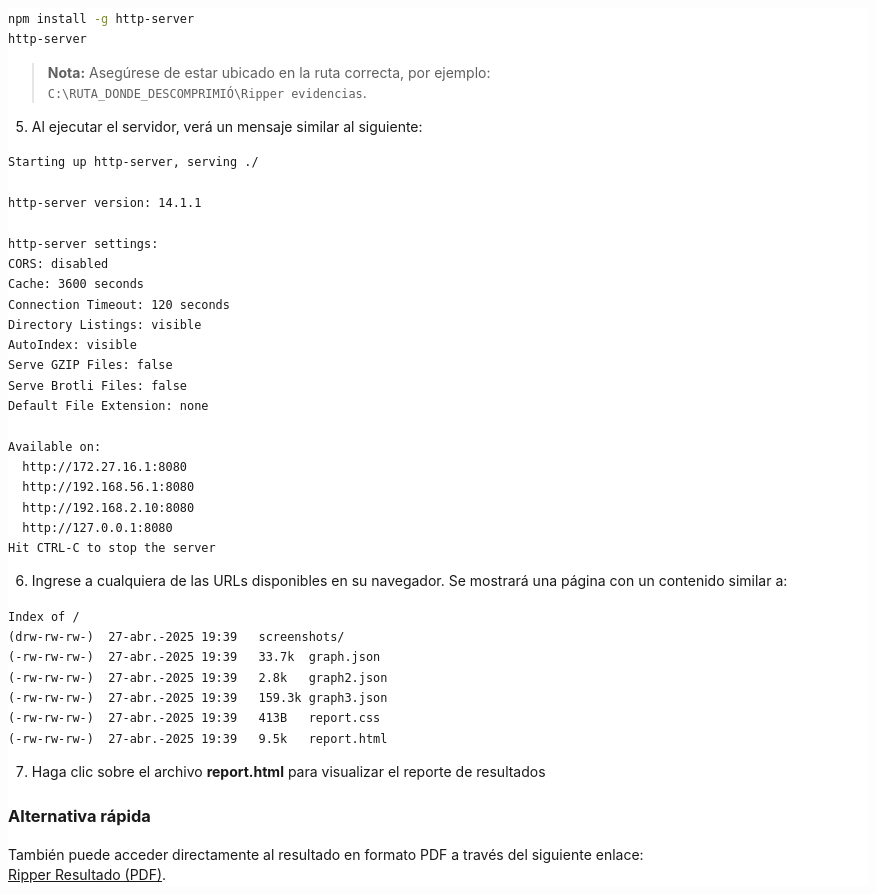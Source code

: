    ```bash
   npm install -g http-server
   http-server
   ```

> **Nota:** Asegúrese de estar ubicado en la ruta correcta, por ejemplo:  
> `C:\RUTA_DONDE_DESCOMPRIMIÓ\Ripper evidencias`.

5. Al ejecutar el servidor, verá un mensaje similar al siguiente:

```
Starting up http-server, serving ./

http-server version: 14.1.1

http-server settings:
CORS: disabled
Cache: 3600 seconds
Connection Timeout: 120 seconds
Directory Listings: visible
AutoIndex: visible
Serve GZIP Files: false
Serve Brotli Files: false
Default File Extension: none

Available on:
  http://172.27.16.1:8080
  http://192.168.56.1:8080
  http://192.168.2.10:8080
  http://127.0.0.1:8080
Hit CTRL-C to stop the server
```


6. Ingrese a cualquiera de las URLs disponibles en su navegador. Se mostrará una página con un contenido similar a:

```
Index of /
(drw-rw-rw-)  27-abr.-2025 19:39   screenshots/
(-rw-rw-rw-)  27-abr.-2025 19:39   33.7k  graph.json
(-rw-rw-rw-)  27-abr.-2025 19:39   2.8k   graph2.json
(-rw-rw-rw-)  27-abr.-2025 19:39   159.3k graph3.json
(-rw-rw-rw-)  27-abr.-2025 19:39   413B   report.css
(-rw-rw-rw-)  27-abr.-2025 19:39   9.5k   report.html
```

7. Haga clic sobre el archivo **report.html** para visualizar el reporte de resultados

### Alternativa rápida

También puede acceder directamente al resultado en formato PDF a través del siguiente enlace:  
[Ripper Resultado (PDF)](https://uniandes-my.sharepoint.com/:b:/g/personal/mc_cubides_uniandes_edu_co/Ed7jEBbkbhBEv3vaUpdNU6wBcp3tkHT9EbJ7dWbbWvS-iA).


